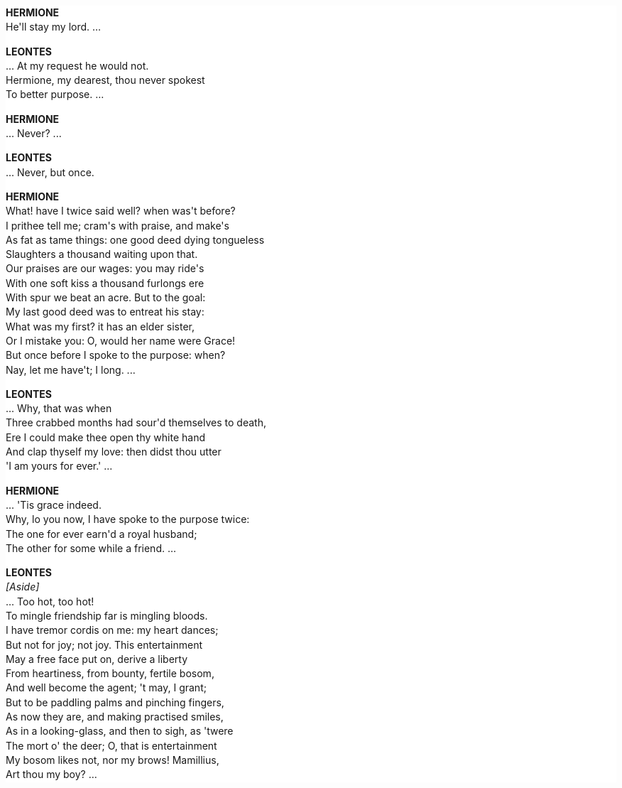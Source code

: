 **HERMIONE**  
He'll stay my lord. ...

**LEONTES**  
... At my request he would not.  
Hermione, my dearest, thou never spokest  
To better purpose. ...

**HERMIONE**  
... Never? ...

**LEONTES**  
... Never, but once.

**HERMIONE**  
What! have I twice said well? when was't before?  
I prithee tell me; cram's with praise, and make's  
As fat as tame things: one good deed dying tongueless  
Slaughters a thousand waiting upon that.  
Our praises are our wages: you may ride's  
With one soft kiss a thousand furlongs ere  
With spur we beat an acre. But to the goal:  
My last good deed was to entreat his stay:  
What was my first? it has an elder sister,  
Or I mistake you: O, would her name were Grace!  
But once before I spoke to the purpose: when?  
Nay, let me have't; I long. ...

**LEONTES**  
... Why, that was when  
Three crabbed months had sour'd themselves to death,  
Ere I could make thee open thy white hand  
And clap thyself my love: then didst thou utter  
'I am yours for ever.' ...

**HERMIONE**  
... 'Tis grace indeed.  
Why, lo you now, I have spoke to the purpose twice:  
The one for ever earn'd a royal husband;  
The other for some while a friend. ...

**LEONTES**  
_\[Aside]_  
... Too hot, too hot!  
To mingle friendship far is mingling bloods.  
I have tremor cordis on me: my heart dances;  
But not for joy; not joy. This entertainment  
May a free face put on, derive a liberty  
From heartiness, from bounty, fertile bosom,  
And well become the agent; 't may, I grant;  
But to be paddling palms and pinching fingers,  
As now they are, and making practised smiles,  
As in a looking-glass, and then to sigh, as 'twere  
The mort o' the deer; O, that is entertainment  
My bosom likes not, nor my brows! Mamillius,  
Art thou my boy? ...
